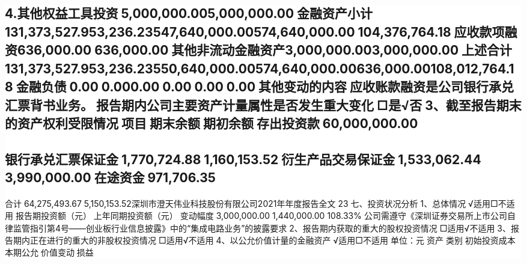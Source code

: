 4.其他权益工具投资
5,000,000.005,000,000.00
金融资产小计
131,373,527.953,236.23547,640,000.00574,640,000.00
104,376,764.18
应收款项融资636,000.00
636,000.00
其他非流动金融资产3,000,000.003,000,000.00
上述合计
131,373,527.953,236.23550,640,000.00574,640,000.00636,000.00108,012,764.18
金融负债
0.00
0.000.00
0.00
0.00
0.00
其他变动的内容
应收账款融资是公司银行承兑汇票背书业务。
报告期内公司主要资产计量属性是否发生重大变化
□是√否
3、截至报告期末的资产权利受限情况
项目
期末余额
期初余额
存出投资款
60,000,000.00
---
银行承兑汇票保证金
1,770,724.88
1,160,153.52
衍生产品交易保证金
1,533,062.44
3,990,000.00
在途资金
971,706.35
---
合计
64,275,493.67
5,150,153.52深圳市澄天伟业科技股份有限公司2021年年度报告全文
23
七、投资状况分析
1、总体情况
√适用□不适用
报告期投资额（元）
上年同期投资额（元）
变动幅度
3,000,000.00
1,440,000.00
108.33%
公司需遵守《深圳证券交易所上市公司自律监管指引第4号——创业板行业信息披露》中的“集成电路业务”的披露要求
2、报告期内获取的重大的股权投资情况
□适用√不适用
3、报告期内正在进行的重大的非股权投资情况
□适用√不适用
4、以公允价值计量的金融资产
√适用□不适用
单位：元
资产
类别
初始投资成本
本期公允
价值变动
损益